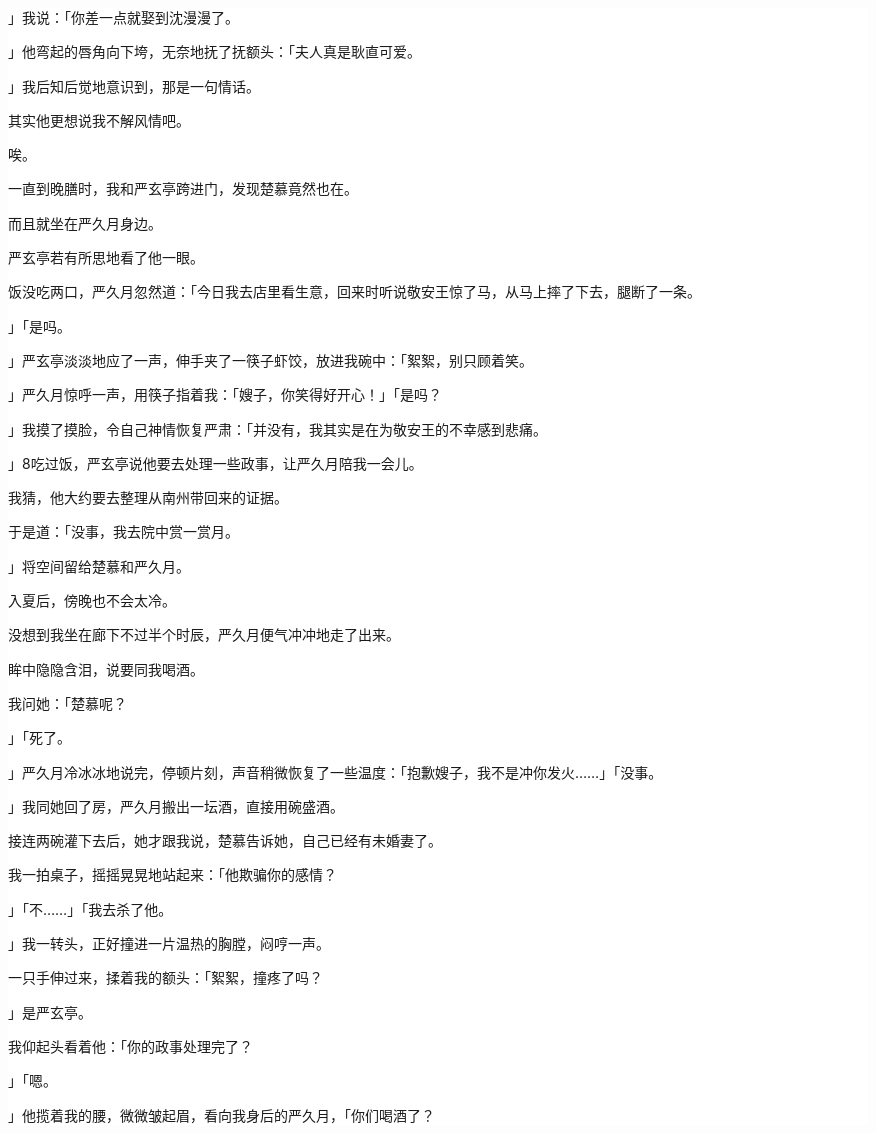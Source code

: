 」我说：「你差一点就娶到沈漫漫了。

」他弯起的唇角向下垮，无奈地抚了抚额头：「夫人真是耿直可爱。

」我后知后觉地意识到，那是一句情话。

其实他更想说我不解风情吧。

唉。

一直到晚膳时，我和严玄亭跨进门，发现楚慕竟然也在。

而且就坐在严久月身边。

严玄亭若有所思地看了他一眼。

饭没吃两口，严久月忽然道：「今日我去店里看生意，回来时听说敬安王惊了马，从马上摔了下去，腿断了一条。

」「是吗。

」严玄亭淡淡地应了一声，伸手夹了一筷子虾饺，放进我碗中：「絮絮，别只顾着笑。

」严久月惊呼一声，用筷子指着我：「嫂子，你笑得好开心！」「是吗？

」我摸了摸脸，令自己神情恢复严肃：「并没有，我其实是在为敬安王的不幸感到悲痛。

」8吃过饭，严玄亭说他要去处理一些政事，让严久月陪我一会儿。

我猜，他大约要去整理从南州带回来的证据。

于是道：「没事，我去院中赏一赏月。

」将空间留给楚慕和严久月。

入夏后，傍晚也不会太冷。

没想到我坐在廊下不过半个时辰，严久月便气冲冲地走了出来。

眸中隐隐含泪，说要同我喝酒。

我问她：「楚慕呢？

」「死了。

」严久月冷冰冰地说完，停顿片刻，声音稍微恢复了一些温度：「抱歉嫂子，我不是冲你发火……」「没事。

」我同她回了房，严久月搬出一坛酒，直接用碗盛酒。

接连两碗灌下去后，她才跟我说，楚慕告诉她，自己已经有未婚妻了。

我一拍桌子，摇摇晃晃地站起来：「他欺骗你的感情？

」「不……」「我去杀了他。

」我一转头，正好撞进一片温热的胸膛，闷哼一声。

一只手伸过来，揉着我的额头：「絮絮，撞疼了吗？

」是严玄亭。

我仰起头看着他：「你的政事处理完了？

」「嗯。

」他揽着我的腰，微微皱起眉，看向我身后的严久月，「你们喝酒了？
